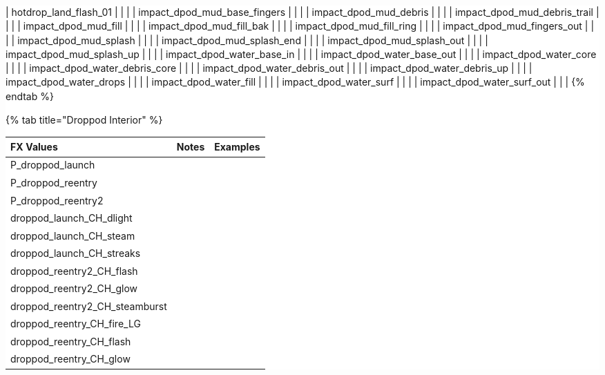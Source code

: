| hotdrop\_land\_flash\_01 |  |  |
| impact\_dpod\_mud\_base\_fingers |  |  |
| impact\_dpod\_mud\_debris |  |  |
| impact\_dpod\_mud\_debris\_trail |  |  |
| impact\_dpod\_mud\_fill |  |  |
| impact\_dpod\_mud\_fill\_bak |  |  |
| impact\_dpod\_mud\_fill\_ring |  |  |
| impact\_dpod\_mud\_fingers\_out |  |  |
| impact\_dpod\_mud\_splash |  |  |
| impact\_dpod\_mud\_splash\_end |  |  |
| impact\_dpod\_mud\_splash\_out |  |  |
| impact\_dpod\_mud\_splash\_up |  |  |
| impact\_dpod\_water\_base\_in |  |  |
| impact\_dpod\_water\_base\_out |  |  |
| impact\_dpod\_water\_core |  |  |
| impact\_dpod\_water\_debris\_core |  |  |
| impact\_dpod\_water\_debris\_out |  |  |
| impact\_dpod\_water\_debris\_up |  |  |
| impact\_dpod\_water\_drops |  |  |
| impact\_dpod\_water\_fill |  |  |
| impact\_dpod\_water\_surf |  |  |
| impact\_dpod\_water\_surf\_out |  |  |
{% endtab %}

{% tab title="Droppod Interior" %}


| FX Values | Notes | Examples |
| :--- | :--- | :--- |
| P\_droppod\_launch |  |  |
| P\_droppod\_reentry |  |  |
| P\_droppod\_reentry2 |  |  |
| droppod\_launch\_CH\_dlight |  |  |
| droppod\_launch\_CH\_steam |  |  |
| droppod\_launch\_CH\_streaks |  |  |
| droppod\_reentry2\_CH\_flash |  |  |
| droppod\_reentry2\_CH\_glow |  |  |
| droppod\_reentry2\_CH\_steamburst |  |  |
| droppod\_reentry\_CH\_fire\_LG |  |  |
| droppod\_reentry\_CH\_flash |  |  |
| droppod\_reentry\_CH\_glow |  |  |